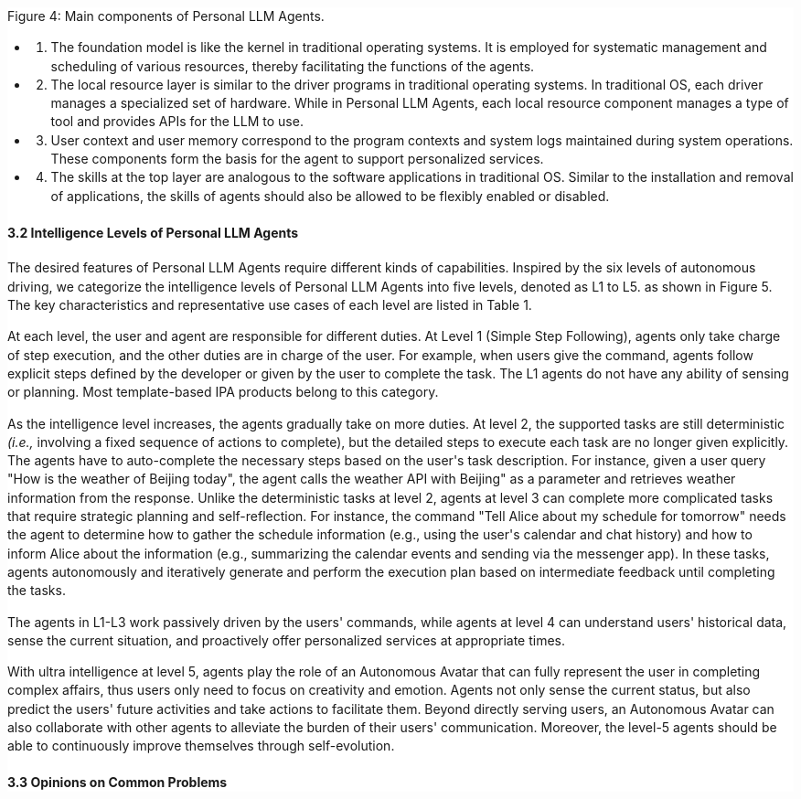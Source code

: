 Figure 4: Main components of Personal LLM Agents.

- 1. The foundation model is like the kernel in traditional operating systems. It is employed for systematic management and scheduling of various resources, thereby facilitating the functions of the agents.
- 2. The local resource layer is similar to the driver programs in traditional operating systems. In traditional OS, each driver manages a specialized set of hardware. While in Personal LLM Agents, each local resource component manages a type of tool and provides APIs for the LLM to use.
- 3. User context and user memory correspond to the program contexts and system logs maintained during system operations. These components form the basis for the agent to support personalized services.
- 4. The skills at the top layer are analogous to the software applications in traditional OS. Similar to the installation and removal of applications, the skills of agents should also be allowed to be flexibly enabled or disabled.

#### 3.2 Intelligence Levels of Personal LLM Agents

The desired features of Personal LLM Agents require different kinds of capabilities. Inspired by the six levels of autonomous driving, we categorize the intelligence levels of Personal LLM Agents into five levels, denoted as L1 to L5. as shown in Figure 5. The key characteristics and representative use cases of each level are listed in Table 1.

At each level, the user and agent are responsible for different duties. At Level 1 (Simple Step Following), agents only take charge of step execution, and the other duties are in charge of the user. For example, when users give the command, agents follow explicit steps defined by the developer or given by the user to complete the task. The L1 agents do not have any ability of sensing or planning. Most template-based IPA products belong to this category.

As the intelligence level increases, the agents gradually take on more duties. At level 2, the supported tasks are still deterministic *(i.e.,* involving a fixed sequence of actions to complete), but the detailed steps to execute each task are no longer given explicitly. The agents have to auto-complete the necessary steps based on the user's task description. For instance, given a user query "How is the weather of Beijing today", the agent calls the weather API with Beijing" as a parameter and retrieves weather information from the response. Unlike the deterministic tasks at level 2, agents at level 3 can complete more complicated tasks that require strategic planning and self-reflection. For instance, the command "Tell Alice about my schedule for tomorrow" needs the agent to determine how to gather the schedule information (e.g., using the user's calendar and chat history) and how to inform Alice about the information (e.g., summarizing the calendar events and sending via the messenger app). In these tasks, agents autonomously and iteratively generate and perform the execution plan based on intermediate feedback until completing the tasks.

The agents in L1-L3 work passively driven by the users' commands, while agents at level 4 can understand users' historical data, sense the current situation, and proactively offer personalized services at appropriate times.

With ultra intelligence at level 5, agents play the role of an Autonomous Avatar that can fully represent the user in completing complex affairs, thus users only need to focus on creativity and emotion. Agents not only sense the current status, but also predict the users' future activities and take actions to facilitate them. Beyond directly serving users, an Autonomous Avatar can also collaborate with other agents to alleviate the burden of their users' communication. Moreover, the level-5 agents should be able to continuously improve themselves through self-evolution.

#### $3.3$ **Opinions on Common Problems**
